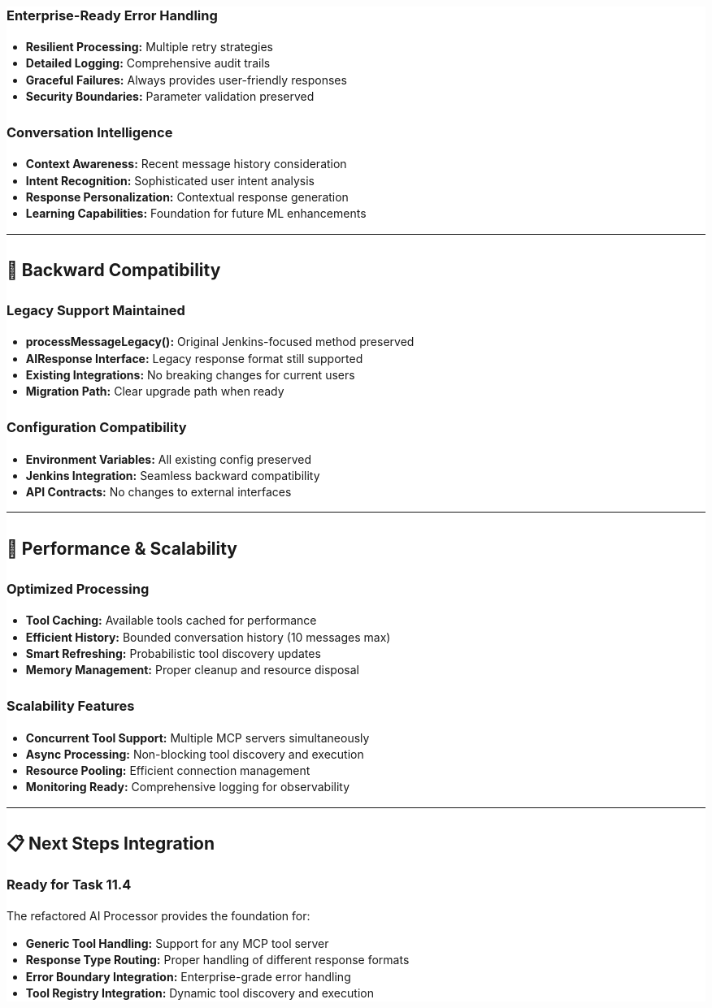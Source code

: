 ### **Enterprise-Ready Error Handling**
- **Resilient Processing:** Multiple retry strategies
- **Detailed Logging:** Comprehensive audit trails
- **Graceful Failures:** Always provides user-friendly responses
- **Security Boundaries:** Parameter validation preserved

### **Conversation Intelligence**  
- **Context Awareness:** Recent message history consideration
- **Intent Recognition:** Sophisticated user intent analysis
- **Response Personalization:** Contextual response generation
- **Learning Capabilities:** Foundation for future ML enhancements

---

## 🔄 **Backward Compatibility**

### **Legacy Support Maintained**
- **processMessageLegacy():** Original Jenkins-focused method preserved
- **AIResponse Interface:** Legacy response format still supported
- **Existing Integrations:** No breaking changes for current users
- **Migration Path:** Clear upgrade path when ready

### **Configuration Compatibility**
- **Environment Variables:** All existing config preserved
- **Jenkins Integration:** Seamless backward compatibility
- **API Contracts:** No changes to external interfaces

---

## 🚀 **Performance & Scalability**

### **Optimized Processing**
- **Tool Caching:** Available tools cached for performance
- **Efficient History:** Bounded conversation history (10 messages max)
- **Smart Refreshing:** Probabilistic tool discovery updates
- **Memory Management:** Proper cleanup and resource disposal

### **Scalability Features**
- **Concurrent Tool Support:** Multiple MCP servers simultaneously
- **Async Processing:** Non-blocking tool discovery and execution
- **Resource Pooling:** Efficient connection management
- **Monitoring Ready:** Comprehensive logging for observability

---

## 📋 **Next Steps Integration**

### **Ready for Task 11.4**
The refactored AI Processor provides the foundation for:
- **Generic Tool Handling:** Support for any MCP tool server
- **Response Type Routing:** Proper handling of different response formats
- **Error Boundary Integration:** Enterprise-grade error handling
- **Tool Registry Integration:** Dynamic tool discovery and execution
